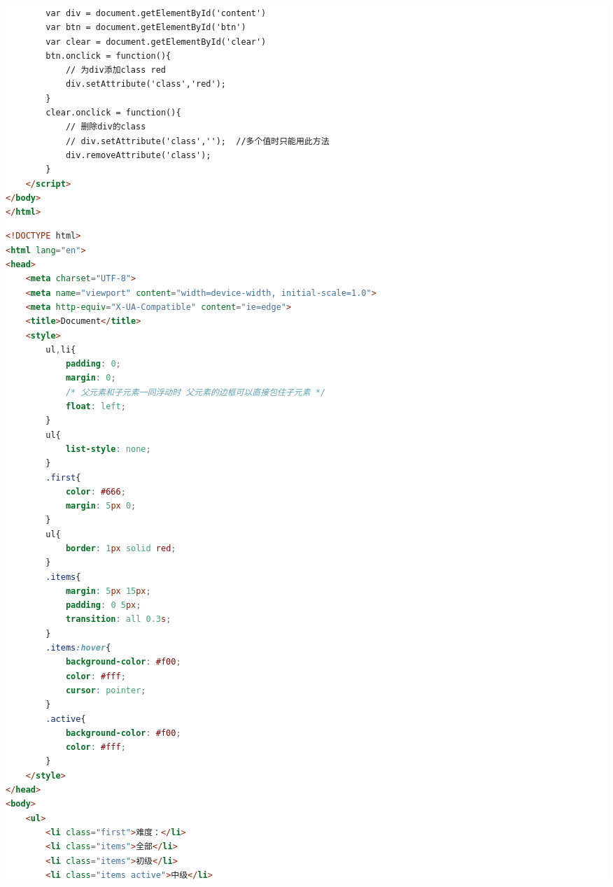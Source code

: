 ```html
        var div = document.getElementById('content')
        var btn = document.getElementById('btn')
        var clear = document.getElementById('clear')
        btn.onclick = function(){
            // 为div添加class red
            div.setAttribute('class','red');
        }
        clear.onclick = function(){
            // 删除div的class
            // div.setAttribute('class','');  //多个值时只能用此方法
            div.removeAttribute('class');
        }
    </script>
</body>
</html>
```

```html
<!DOCTYPE html>
<html lang="en">
<head>
    <meta charset="UTF-8">
    <meta name="viewport" content="width=device-width, initial-scale=1.0">
    <meta http-equiv="X-UA-Compatible" content="ie=edge">
    <title>Document</title>
    <style>
        ul,li{
            padding: 0;
            margin: 0;
            /* 父元素和子元素一同浮动时 父元素的边框可以直接包住子元素 */
            float: left;
        }
        ul{
            list-style: none;
        }
        .first{
            color: #666;
            margin: 5px 0;
        }
        ul{
            border: 1px solid red;
        }
        .items{
            margin: 5px 15px;
            padding: 0 5px;
            transition: all 0.3s;
        }
        .items:hover{
            background-color: #f00;
            color: #fff;
            cursor: pointer;
        }
        .active{
            background-color: #f00;
            color: #fff;
        }
    </style>
</head>
<body>
    <ul>
        <li class="first">难度：</li>
        <li class="items">全部</li>
        <li class="items">初级</li>
        <li class="items active">中级</li>
```